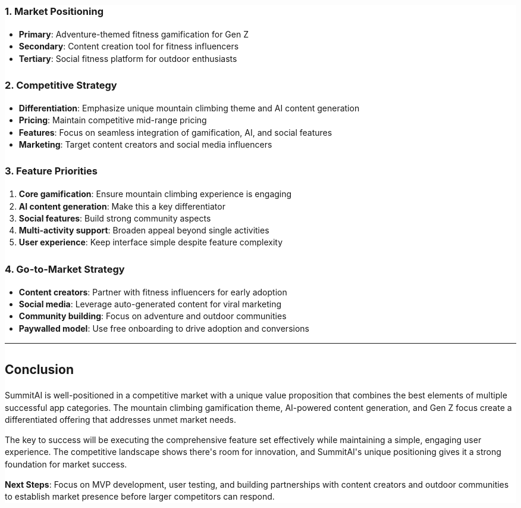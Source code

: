 ### 1. Market Positioning
- **Primary**: Adventure-themed fitness gamification for Gen Z
- **Secondary**: Content creation tool for fitness influencers
- **Tertiary**: Social fitness platform for outdoor enthusiasts

### 2. Competitive Strategy
- **Differentiation**: Emphasize unique mountain climbing theme and AI content generation
- **Pricing**: Maintain competitive mid-range pricing
- **Features**: Focus on seamless integration of gamification, AI, and social features
- **Marketing**: Target content creators and social media influencers

### 3. Feature Priorities
1. **Core gamification**: Ensure mountain climbing experience is engaging
2. **AI content generation**: Make this a key differentiator
3. **Social features**: Build strong community aspects
4. **Multi-activity support**: Broaden appeal beyond single activities
5. **User experience**: Keep interface simple despite feature complexity

### 4. Go-to-Market Strategy
- **Content creators**: Partner with fitness influencers for early adoption
- **Social media**: Leverage auto-generated content for viral marketing
- **Community building**: Focus on adventure and outdoor communities
- **Paywalled model**: Use free onboarding to drive adoption and conversions

---

## Conclusion

SummitAI is well-positioned in a competitive market with a unique value proposition that combines the best elements of multiple successful app categories. The mountain climbing gamification theme, AI-powered content generation, and Gen Z focus create a differentiated offering that addresses unmet market needs.

The key to success will be executing the comprehensive feature set effectively while maintaining a simple, engaging user experience. The competitive landscape shows there's room for innovation, and SummitAI's unique positioning gives it a strong foundation for market success.

**Next Steps**: Focus on MVP development, user testing, and building partnerships with content creators and outdoor communities to establish market presence before larger competitors can respond.
